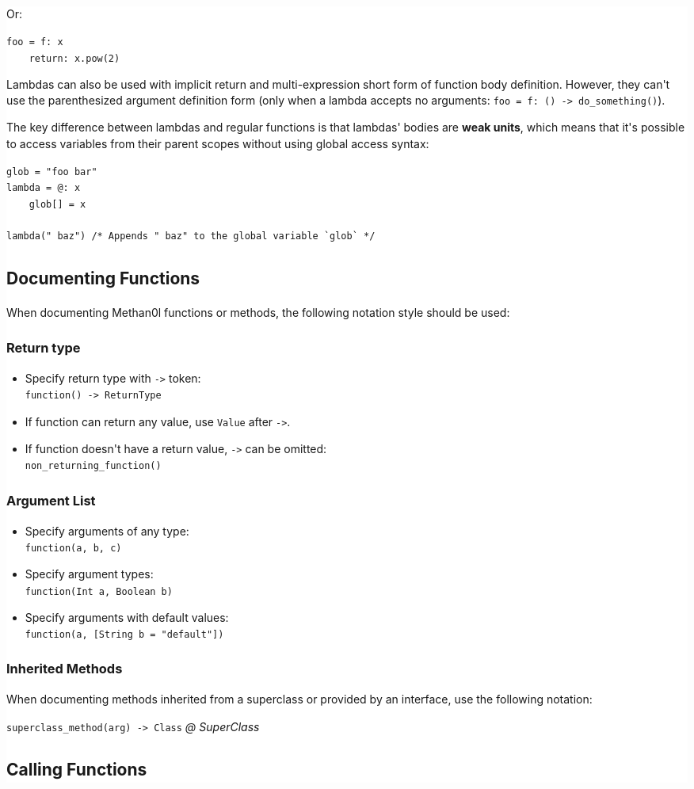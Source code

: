 Or:  

```{.numberLines}
foo = f: x
	return: x.pow(2)
```

Lambdas can also be used with implicit return and multi-expression short form of function body definition. However, they can't use the parenthesized argument definition form (only when a lambda accepts no arguments: `foo = f: () -> do_something()`).  

The key difference between lambdas and regular functions is that lambdas' bodies are **weak units**, which means that it's possible to access variables from their parent scopes without using global access syntax:  

```{.numberLines}
glob = "foo bar"
lambda = @: x
	glob[] = x

lambda(" baz") /* Appends " baz" to the global variable `glob` */
```

## Documenting Functions

When documenting Methan0l functions or methods, the following notation style should be used:  

### Return type

* Specify return type with `->` token:  
  `function() -> ReturnType`  

* If function can return any value, use `Value` after `->`.  

* If function doesn't have a return value, `->` can be omitted:  
  `non_returning_function()`

### Argument List

* Specify arguments of any type:  
  `function(a, b, c)`  

* Specify argument types:  
  `function(Int a, Boolean b)`  

* Specify arguments with default values:  
  `function(a, [String b = "default"])`

### Inherited Methods

When documenting methods inherited from a superclass or provided by an interface, use the following notation:

`superclass_method(arg) -> Class` *@ SuperClass*  

## Calling Functions
